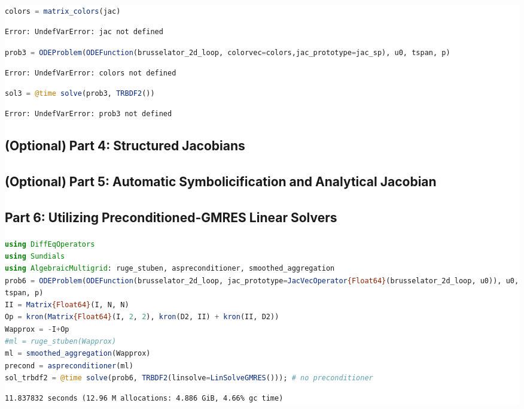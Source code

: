 ````julia
colors = matrix_colors(jac)
````


````
Error: UndefVarError: jac not defined
````



````julia
prob3 = ODEProblem(ODEFunction(brusselator_2d_loop, colorvec=colors,jac_prototype=jac_sp), u0, tspan, p)
````


````
Error: UndefVarError: colors not defined
````



````julia
sol3 = @time solve(prob3, TRBDF2())
````


````
Error: UndefVarError: prob3 not defined
````





## (Optional) Part 4: Structured Jacobians

## (Optional) Part 5: Automatic Symbolicification and Analytical Jacobian

## Part 6: Utilizing Preconditioned-GMRES Linear Solvers

````julia
using DiffEqOperators
using Sundials
using AlgebraicMultigrid: ruge_stuben, aspreconditioner, smoothed_aggregation
prob6 = ODEProblem(ODEFunction(brusselator_2d_loop, jac_prototype=JacVecOperator{Float64}(brusselator_2d_loop, u0)), u0, tspan, p)
II = Matrix{Float64}(I, N, N)
Op = kron(Matrix{Float64}(I, 2, 2), kron(D2, II) + kron(II, D2))
Wapprox = -I+Op
#ml = ruge_stuben(Wapprox)
ml = smoothed_aggregation(Wapprox)
precond = aspreconditioner(ml)
sol_trbdf2 = @time solve(prob6, TRBDF2(linsolve=LinSolveGMRES())); # no preconditioner
````


````
11.837832 seconds (12.96 M allocations: 4.886 GiB, 4.66% gc time)
````
